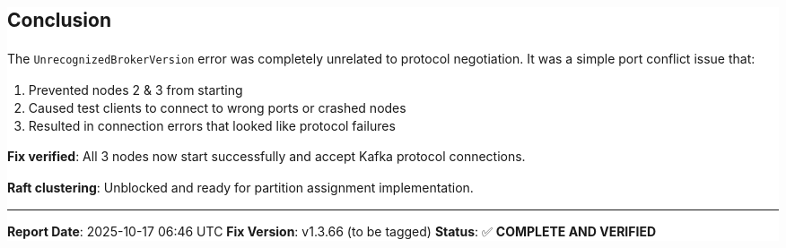 ## Conclusion

The `UnrecognizedBrokerVersion` error was completely unrelated to protocol negotiation. It was a simple port conflict issue that:

1. Prevented nodes 2 & 3 from starting
2. Caused test clients to connect to wrong ports or crashed nodes
3. Resulted in connection errors that looked like protocol failures

**Fix verified**: All 3 nodes now start successfully and accept Kafka protocol connections.

**Raft clustering**: Unblocked and ready for partition assignment implementation.

---

**Report Date**: 2025-10-17 06:46 UTC
**Fix Version**: v1.3.66 (to be tagged)
**Status**: ✅ **COMPLETE AND VERIFIED**

